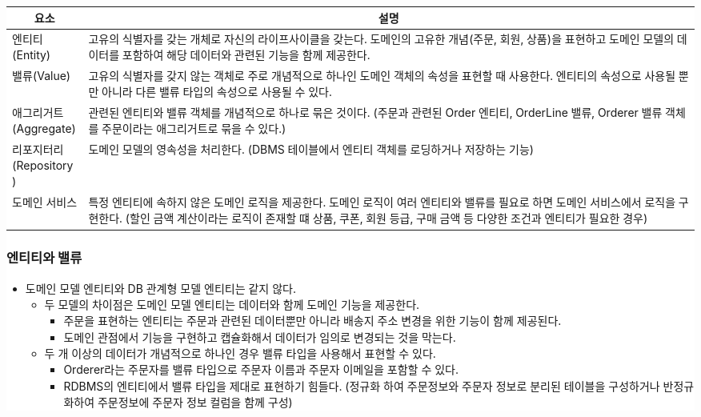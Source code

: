<table>
    <thead>
        <tr>
            <th>요소</th>
            <th>설명</th>
        </tr>
    </thead>
    <tbody>
        <tr>
            <td>엔티티(Entity)</td>
            <td>
                고유의 식별자를 갖는 개체로 자신의 라이프사이클을 갖는다. 도메인의 고유한 개념(주문, 회원, 상품)을 표현하고 도메인 모델의 데이터를 포함하여 해당 데이터와 관련된 기능을 함께 제공한다.
            </td>
        </tr>
        <tr>
            <td>밸류(Value)</td>
            <td>
                고유의 식별자를 갖지 않는 객체로 주로 개념적으로 하나인 도메인 객체의 속성을 표현할 때 사용한다. 엔티티의 속성으로 사용될 뿐만 아니라 다른 밸류 타입의 속성으로 사용될 수 있다.
            </td>
        </tr>
        <tr>
            <td>애그리거트(Aggregate)</td>
            <td>
                관련된 엔티티와 밸류 객체를 개념적으로 하나로 묶은 것이다. (주문과 관련된 Order 엔티티, OrderLine 밸류, Orderer 밸류 객체를 주문이라는 애그리거트로 묶을 수 있다.)
            </td>
        </tr>
        <tr>
            <td>리포지터리(Repository)</td>
            <td>
                도메인 모델의 영속성을 처리한다. (DBMS 테이블에서 엔티티 객체를 로딩하거나 저장하는 기능)
            </td>
        </tr>
        <tr>
            <td>도메인 서비스</td>
            <td>
                특정 엔티티에 속하지 않은 도메인 로직을 제공한다. 도메인 로직이 여러 엔티티와 밸류를 필요로 하면 도메인 서비스에서 로직을 구현한다. (할인 금액 계산이라는 로직이 존재할 떄 상품, 쿠폰, 회원 등급, 구매 금액 등 다양한 조건과 엔티티가 필요한 경우)
            </td>
        </tr>
    </tbody>
</table>

### 엔티티와 밸류
* 도메인 모델 엔티티와 DB 관계형 모델 엔티티는 같지 않다.
    * 두 모델의 차이점은 도메인 모델 엔티티는 데이터와 함께 도메인 기능을 제공한다.
        * 주문을 표현하는 엔티티는 주문과 관련된 데이터뿐만 아니라 배송지 주소 변경을 위한 기능이 함께 제공된다.
        * 도메인 관점에서 기능을 구현하고 캡슐화해서 데이터가 임의로 변경되는 것을 막는다.
    * 두 개 이상의 데이터가 개념적으로 하나인 경우 밸류 타입을 사용해서 표현할 수 있다.
        * Orderer라는 주문자를 밸류 타입으로 주문자 이름과 주문자 이메일을 포함할 수 있다.
        * RDBMS의 엔티티에서 밸류 타입을 제대로 표현하기 힘들다. (정규화 하여 주문정보와 주문자 정보로 분리된 테이블을 구성하거나 반정규화하여 주문정보에 주문자 정보 컬럼을 함께 구성)